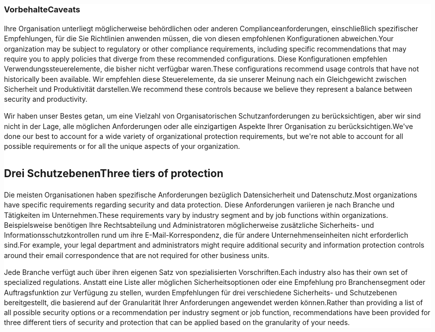 ### <a name="caveats"></a><span data-ttu-id="de7c8-130">Vorbehalte</span><span class="sxs-lookup"><span data-stu-id="de7c8-130">Caveats</span></span>

<span data-ttu-id="de7c8-131">Ihre Organisation unterliegt möglicherweise behördlichen oder anderen Complianceanforderungen, einschließlich spezifischer Empfehlungen, für die Sie Richtlinien anwenden müssen, die von diesen empfohlenen Konfigurationen abweichen.</span><span class="sxs-lookup"><span data-stu-id="de7c8-131">Your organization may be subject to regulatory or other compliance requirements, including specific recommendations that may require you to apply policies that diverge from these recommended configurations.</span></span> <span data-ttu-id="de7c8-132">Diese Konfigurationen empfehlen Verwendungssteuerelemente, die bisher nicht verfügbar waren.</span><span class="sxs-lookup"><span data-stu-id="de7c8-132">These configurations recommend usage controls that have not historically been available.</span></span> <span data-ttu-id="de7c8-133">Wir empfehlen diese Steuerelemente, da sie unserer Meinung nach ein Gleichgewicht zwischen Sicherheit und Produktivität darstellen.</span><span class="sxs-lookup"><span data-stu-id="de7c8-133">We recommend these controls because we believe they represent a balance between security and productivity.</span></span>

<span data-ttu-id="de7c8-134">Wir haben unser Bestes getan, um eine Vielzahl von Organisatorischen Schutzanforderungen zu berücksichtigen, aber wir sind nicht in der Lage, alle möglichen Anforderungen oder alle einzigartigen Aspekte Ihrer Organisation zu berücksichtigen.</span><span class="sxs-lookup"><span data-stu-id="de7c8-134">We've done our best to account for a wide variety of organizational protection requirements, but we're not able to account for all possible requirements or for all the unique aspects of your organization.</span></span>

## <a name="three-tiers-of-protection"></a><span data-ttu-id="de7c8-135">Drei Schutzebenen</span><span class="sxs-lookup"><span data-stu-id="de7c8-135">Three tiers of protection</span></span>

<span data-ttu-id="de7c8-136">Die meisten Organisationen haben spezifische Anforderungen bezüglich Datensicherheit und Datenschutz.</span><span class="sxs-lookup"><span data-stu-id="de7c8-136">Most organizations have specific requirements regarding security and data protection.</span></span> <span data-ttu-id="de7c8-137">Diese Anforderungen variieren je nach Branche und Tätigkeiten im Unternehmen.</span><span class="sxs-lookup"><span data-stu-id="de7c8-137">These requirements vary by industry segment and by job functions within organizations.</span></span> <span data-ttu-id="de7c8-138">Beispielsweise benötigen Ihre Rechtsabteilung und Administratoren möglicherweise zusätzliche Sicherheits- und Informationsschutzkontrollen rund um ihre E-Mail-Korrespondenz, die für andere Unternehmenseinheiten nicht erforderlich sind.</span><span class="sxs-lookup"><span data-stu-id="de7c8-138">For example, your legal department and administrators might require additional security and information protection controls around their email correspondence that are not required for other business units.</span></span>

<span data-ttu-id="de7c8-139">Jede Branche verfügt auch über ihren eigenen Satz von spezialisierten Vorschriften.</span><span class="sxs-lookup"><span data-stu-id="de7c8-139">Each industry also has their own set of specialized regulations.</span></span> <span data-ttu-id="de7c8-140">Anstatt eine Liste aller möglichen Sicherheitsoptionen oder eine Empfehlung pro Branchensegment oder Auftragsfunktion zur Verfügung zu stellen, wurden Empfehlungen für drei verschiedene Sicherheits- und Schutzebenen bereitgestellt, die basierend auf der Granularität Ihrer Anforderungen angewendet werden können.</span><span class="sxs-lookup"><span data-stu-id="de7c8-140">Rather than providing a list of all possible security options or a recommendation per industry segment or job function, recommendations have been provided for three different tiers of security and protection that can be applied based on the granularity of your needs.</span></span>
